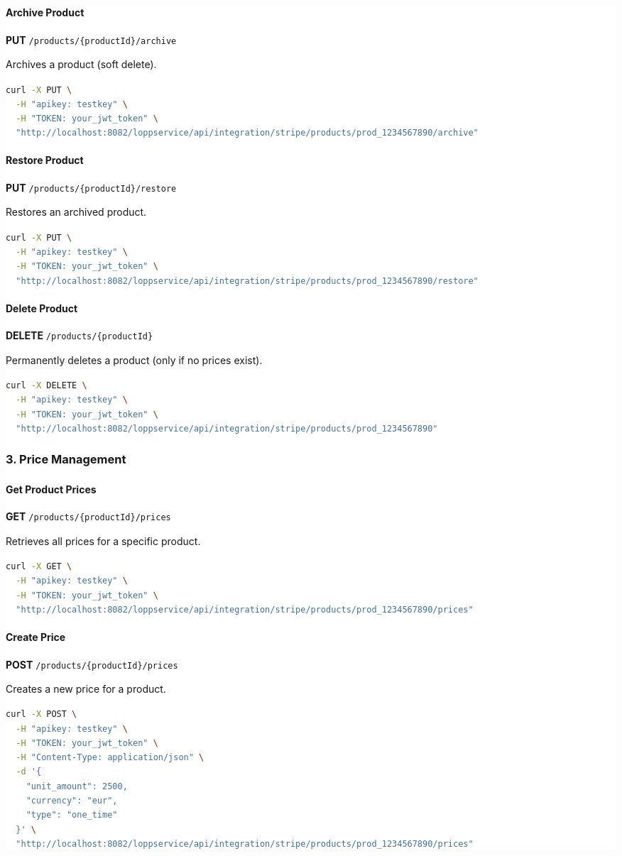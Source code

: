 #### Archive Product
**PUT** `/products/{productId}/archive`

Archives a product (soft delete).

```bash
curl -X PUT \
  -H "apikey: testkey" \
  -H "TOKEN: your_jwt_token" \
  "http://localhost:8082/loppservice/api/integration/stripe/products/prod_1234567890/archive"
```

#### Restore Product
**PUT** `/products/{productId}/restore`

Restores an archived product.

```bash
curl -X PUT \
  -H "apikey: testkey" \
  -H "TOKEN: your_jwt_token" \
  "http://localhost:8082/loppservice/api/integration/stripe/products/prod_1234567890/restore"
```

#### Delete Product
**DELETE** `/products/{productId}`

Permanently deletes a product (only if no prices exist).

```bash
curl -X DELETE \
  -H "apikey: testkey" \
  -H "TOKEN: your_jwt_token" \
  "http://localhost:8082/loppservice/api/integration/stripe/products/prod_1234567890"
```

### 3. Price Management

#### Get Product Prices
**GET** `/products/{productId}/prices`

Retrieves all prices for a specific product.

```bash
curl -X GET \
  -H "apikey: testkey" \
  -H "TOKEN: your_jwt_token" \
  "http://localhost:8082/loppservice/api/integration/stripe/products/prod_1234567890/prices"
```

#### Create Price
**POST** `/products/{productId}/prices`

Creates a new price for a product.

```bash
curl -X POST \
  -H "apikey: testkey" \
  -H "TOKEN: your_jwt_token" \
  -H "Content-Type: application/json" \
  -d '{
    "unit_amount": 2500,
    "currency": "eur",
    "type": "one_time"
  }' \
  "http://localhost:8082/loppservice/api/integration/stripe/products/prod_1234567890/prices"
```
